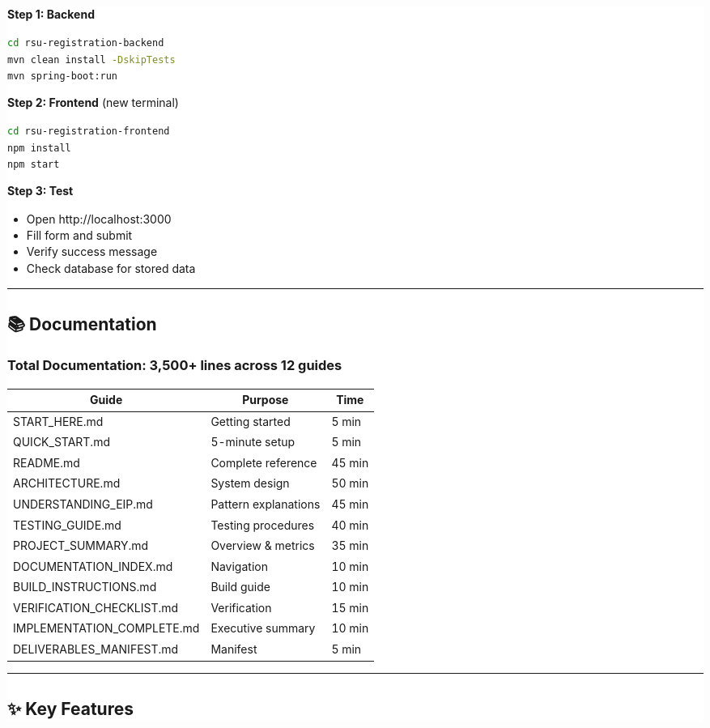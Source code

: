 **Step 1: Backend**
```bash
cd rsu-registration-backend
mvn clean install -DskipTests
mvn spring-boot:run
```

**Step 2: Frontend** (new terminal)
```bash
cd rsu-registration-frontend
npm install
npm start
```

**Step 3: Test**
- Open http://localhost:3000
- Fill form and submit
- Verify success message
- Check database for stored data

---

## 📚 Documentation

### Total Documentation: 3,500+ lines across 12 guides

| Guide | Purpose | Time |
|-------|---------|------|
| START_HERE.md | Getting started | 5 min |
| QUICK_START.md | 5-minute setup | 5 min |
| README.md | Complete reference | 45 min |
| ARCHITECTURE.md | System design | 50 min |
| UNDERSTANDING_EIP.md | Pattern explanations | 45 min |
| TESTING_GUIDE.md | Testing procedures | 40 min |
| PROJECT_SUMMARY.md | Overview & metrics | 35 min |
| DOCUMENTATION_INDEX.md | Navigation | 10 min |
| BUILD_INSTRUCTIONS.md | Build guide | 10 min |
| VERIFICATION_CHECKLIST.md | Verification | 15 min |
| IMPLEMENTATION_COMPLETE.md | Executive summary | 10 min |
| DELIVERABLES_MANIFEST.md | Manifest | 5 min |

---

## ✨ Key Features
